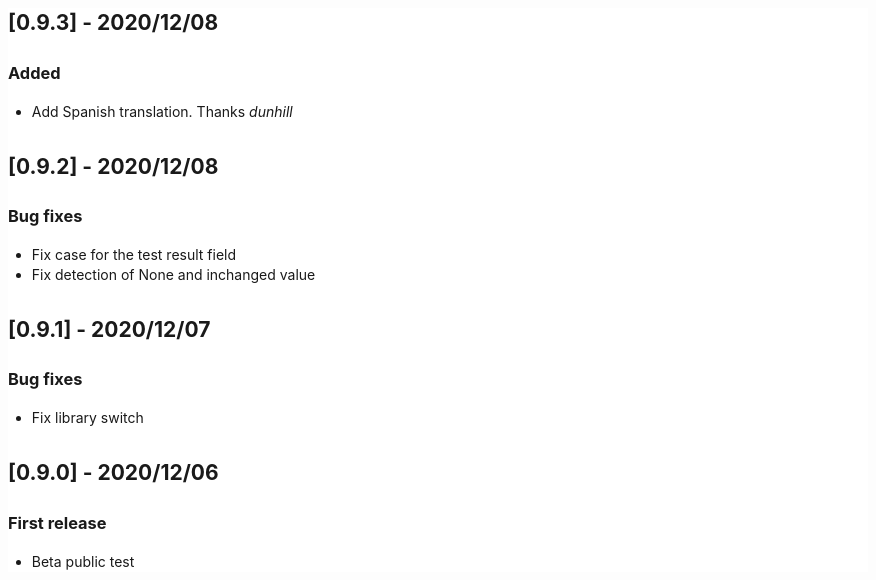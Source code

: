 ## [0.9.3] - 2020/12/08

### Added
- Add Spanish translation. Thanks *dunhill*

## [0.9.2] - 2020/12/08

### Bug fixes
- Fix case for the test result field
- Fix detection of None and inchanged value

## [0.9.1] - 2020/12/07

### Bug fixes
- Fix library switch

## [0.9.0] - 2020/12/06

### First release
- Beta public test
